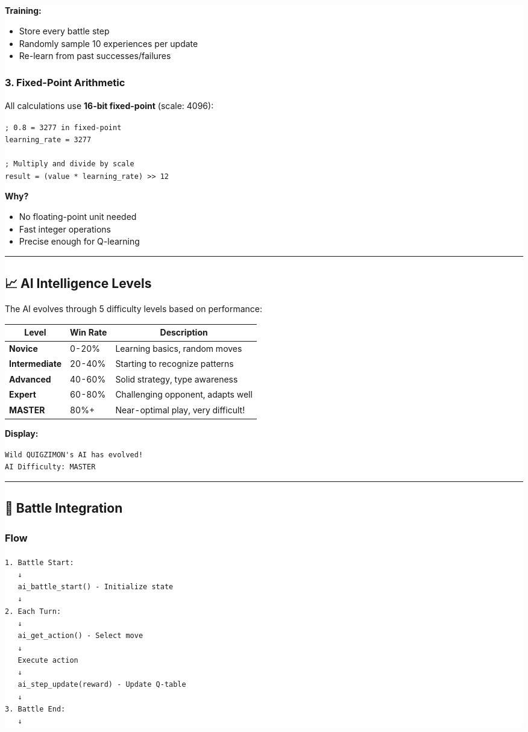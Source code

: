 **Training:**
- Store every battle step
- Randomly sample 10 experiences per update
- Re-learn from past successes/failures

### 3. Fixed-Point Arithmetic

All calculations use **16-bit fixed-point** (scale: 4096):

```assembly
; 0.8 = 3277 in fixed-point
learning_rate = 3277

; Multiply and divide by scale
result = (value * learning_rate) >> 12
```

**Why?**
- No floating-point unit needed
- Fast integer operations
- Precise enough for Q-learning

---

## 📈 AI Intelligence Levels

The AI evolves through 5 difficulty levels based on performance:

| Level | Win Rate | Description |
|-------|----------|-------------|
| **Novice** | 0-20% | Learning basics, random moves |
| **Intermediate** | 20-40% | Starting to recognize patterns |
| **Advanced** | 40-60% | Solid strategy, type awareness |
| **Expert** | 60-80% | Challenging opponent, adapts well |
| **MASTER** | 80%+ | Near-optimal play, very difficult! |

**Display:**
```
Wild QUIGZIMON's AI has evolved!
AI Difficulty: MASTER
```

---

## 🔄 Battle Integration

### Flow

```
1. Battle Start:
   ↓
   ai_battle_start() - Initialize state
   ↓
2. Each Turn:
   ↓
   ai_get_action() - Select move
   ↓
   Execute action
   ↓
   ai_step_update(reward) - Update Q-table
   ↓
3. Battle End:
   ↓
```